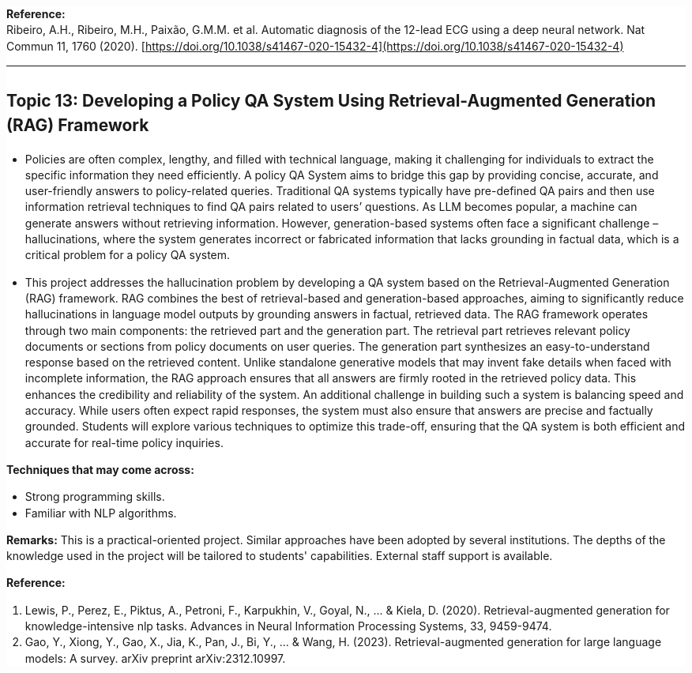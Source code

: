 **Reference:**  
Ribeiro, A.H., Ribeiro, M.H., Paixão, G.M.M. et al. Automatic diagnosis of the 12-lead ECG using a deep neural network. Nat Commun 11, 1760 (2020). [https://doi.org/10.1038/s41467-020-15432-4](https://doi.org/10.1038/s41467-020-15432-4)

---

## Topic 13: Developing a Policy QA System Using Retrieval-Augmented Generation (RAG) Framework

- Policies are often complex, lengthy, and filled with technical language, making it challenging for individuals to extract the specific information they need efficiently. A policy QA System aims to bridge this gap by providing concise, accurate, and user-friendly answers to policy-related queries. Traditional QA systems typically have pre-defined QA pairs and then use information retrieval techniques to find QA pairs related to users’ questions. As LLM becomes popular, a machine can generate answers without retrieving information. However, generation-based systems often face a significant challenge – hallucinations, where the system generates incorrect or fabricated information that lacks grounding in factual data, which is a critical problem for a policy QA system.

- This project addresses the hallucination problem by developing a QA system based on the Retrieval-Augmented Generation (RAG) framework. RAG combines the best of retrieval-based and generation-based approaches, aiming to significantly reduce hallucinations in language model outputs by grounding answers in factual, retrieved data. The RAG framework operates through two main components: the retrieved part and the generation part. The retrieval part retrieves relevant policy documents or sections from policy documents on user queries. The generation part synthesizes an easy-to-understand response based on the retrieved content. Unlike standalone generative models that may invent fake details when faced with incomplete information, the RAG approach ensures that all answers are firmly rooted in the retrieved policy data. This enhances the credibility and reliability of the system. An additional challenge in building such a system is balancing speed and accuracy. While users often expect rapid responses, the system must also ensure that answers are precise and factually grounded. Students will explore various techniques to optimize this trade-off, ensuring that the QA system is both efficient and accurate for real-time policy inquiries.

**Techniques that may come across:**

- Strong programming skills.
- Familiar with NLP algorithms.

**Remarks:**
This is a practical-oriented project. Similar approaches have been adopted by several institutions. The depths of the knowledge used in the project will be tailored to students' capabilities. External staff support is available.

**Reference:**

1. Lewis, P., Perez, E., Piktus, A., Petroni, F., Karpukhin, V., Goyal, N., ... & Kiela, D. (2020). Retrieval-augmented generation for knowledge-intensive nlp tasks. Advances in Neural Information Processing Systems, 33, 9459-9474.
2. Gao, Y., Xiong, Y., Gao, X., Jia, K., Pan, J., Bi, Y., ... & Wang, H. (2023). Retrieval-augmented generation for large language models: A survey. arXiv preprint arXiv:2312.10997.
